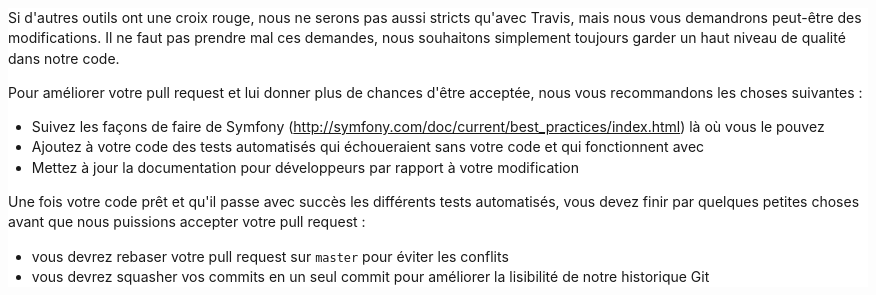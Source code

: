 Si d'autres outils ont une croix rouge, nous ne serons pas aussi stricts qu'avec Travis, mais nous vous demandrons
peut-être des modifications. Il ne faut pas prendre mal ces demandes, nous souhaitons simplement toujours garder un haut
niveau de qualité dans notre code.

Pour améliorer votre pull request et lui donner plus de chances d'être acceptée, nous vous recommandons les choses
suivantes :

- Suivez les façons de faire de Symfony (http://symfony.com/doc/current/best_practices/index.html) là où vous le pouvez
- Ajoutez à votre code des tests automatisés qui échoueraient sans votre code et qui fonctionnent avec
- Mettez à jour la documentation pour développeurs par rapport à votre modification

Une fois votre code prêt et qu'il passe avec succès les différents tests automatisés, vous devez finir par quelques
petites choses avant que nous puissions accepter votre pull request :

- vous devrez rebaser votre pull request sur `master` pour éviter les conflits
- vous devrez squasher vos commits en un seul commit pour améliorer la lisibilité de notre historique Git

